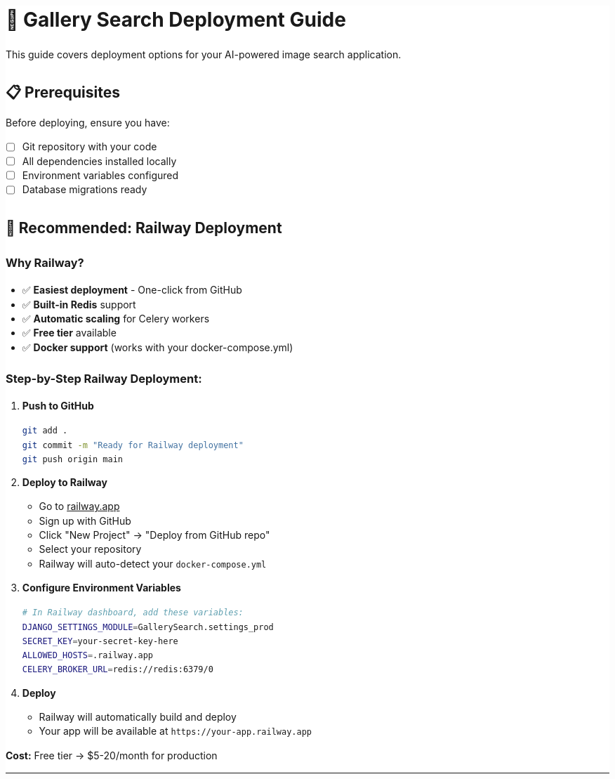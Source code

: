 # 🚀 Gallery Search Deployment Guide

This guide covers deployment options for your AI-powered image search application.

## 📋 Prerequisites

Before deploying, ensure you have:
- [ ] Git repository with your code
- [ ] All dependencies installed locally
- [ ] Environment variables configured
- [ ] Database migrations ready

## 🥇 Recommended: Railway Deployment

### Why Railway?
- ✅ **Easiest deployment** - One-click from GitHub
- ✅ **Built-in Redis** support
- ✅ **Automatic scaling** for Celery workers
- ✅ **Free tier** available
- ✅ **Docker support** (works with your docker-compose.yml)

### Step-by-Step Railway Deployment:

1. **Push to GitHub**
   ```bash
   git add .
   git commit -m "Ready for Railway deployment"
   git push origin main
   ```

2. **Deploy to Railway**
   - Go to [railway.app](https://railway.app)
   - Sign up with GitHub
   - Click "New Project" → "Deploy from GitHub repo"
   - Select your repository
   - Railway will auto-detect your `docker-compose.yml`

3. **Configure Environment Variables**
   ```bash
   # In Railway dashboard, add these variables:
   DJANGO_SETTINGS_MODULE=GallerySearch.settings_prod
   SECRET_KEY=your-secret-key-here
   ALLOWED_HOSTS=.railway.app
   CELERY_BROKER_URL=redis://redis:6379/0
   ```

4. **Deploy**
   - Railway will automatically build and deploy
   - Your app will be available at `https://your-app.railway.app`

**Cost:** Free tier → $5-20/month for production

---